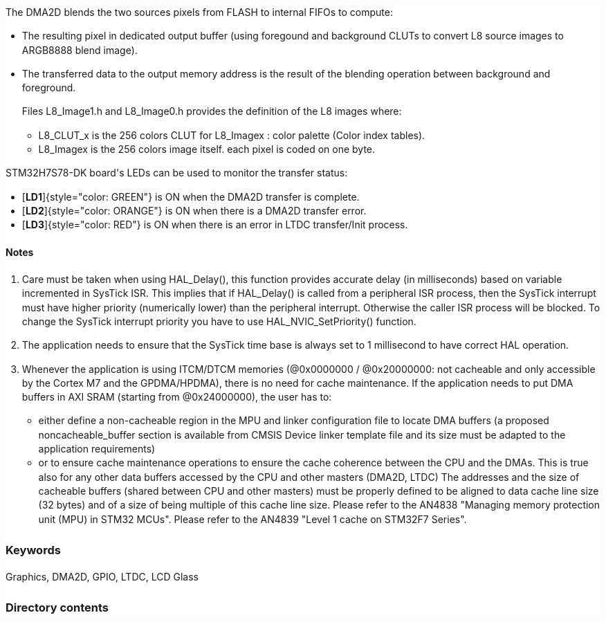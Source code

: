 The DMA2D blends the two sources pixels from FLASH to internal FIFOs to compute:

- The resulting pixel in dedicated output buffer (using foregound and background CLUTs to convert L8 source images to ARGB8888 blend image). 
- The transferred data to the output memory address is the result of the blending operation between background and foreground.
  
  Files L8_Image1.h and L8_Image0.h provides the definition of the L8 images where:
  
  - L8_CLUT_x is the 256 colors CLUT for L8_Imagex : color palette (Color index tables).
  - L8_Imagex is the 256 colors image itself. each pixel is coded on one byte.

STM32H7S78-DK board's LEDs can be used to monitor the transfer status:

 - [**LD1**]{style="color: GREEN"} is ON when the DMA2D transfer is complete.
 - [**LD2**]{style="color: ORANGE"} is ON when there is a DMA2D transfer error.
 - [**LD3**]{style="color: RED"} is ON when there is an error in LTDC transfer/Init process.


#### <b>Notes</b>

 1. Care must be taken when using HAL_Delay(), this function provides accurate delay (in milliseconds)
    based on variable incremented in SysTick ISR. This implies that if HAL_Delay() is called from
    a peripheral ISR process, then the SysTick interrupt must have higher priority (numerically lower)
    than the peripheral interrupt. Otherwise the caller ISR process will be blocked.
    To change the SysTick interrupt priority you have to use HAL_NVIC_SetPriority() function.

 2. The application needs to ensure that the SysTick time base is always set to 1 millisecond
    to have correct HAL operation.

 3. Whenever the application is using ITCM/DTCM memories (@0x0000000 / @0x20000000: not cacheable and only accessible
    by the Cortex M7 and the GPDMA/HPDMA), there is no need for cache maintenance.
    If the application needs to put DMA buffers in AXI SRAM (starting from @0x24000000), the user has to:
    - either define a non-cacheable region in the MPU and linker configuration file to locate DMA buffers
      (a proposed noncacheable_buffer section is available from CMSIS Device linker template file and its size must
      be adapted to the application requirements)
    - or to ensure cache maintenance operations to ensure the cache coherence between the CPU and the DMAs.
    This is true also for any other data buffers accessed by the CPU and other masters (DMA2D, LTDC)
    The addresses and the size of cacheable buffers (shared between CPU and other masters)
    must be properly defined to be aligned to data cache line size (32 bytes) and of a size of being multiple
    of this cache line size.
   Please refer to the AN4838 "Managing memory protection unit (MPU) in STM32 MCUs".
   Please refer to the AN4839 "Level 1 cache on STM32F7 Series".

### <b>Keywords</b>

Graphics, DMA2D, GPIO, LTDC, LCD Glass

### <b>Directory contents</b>
